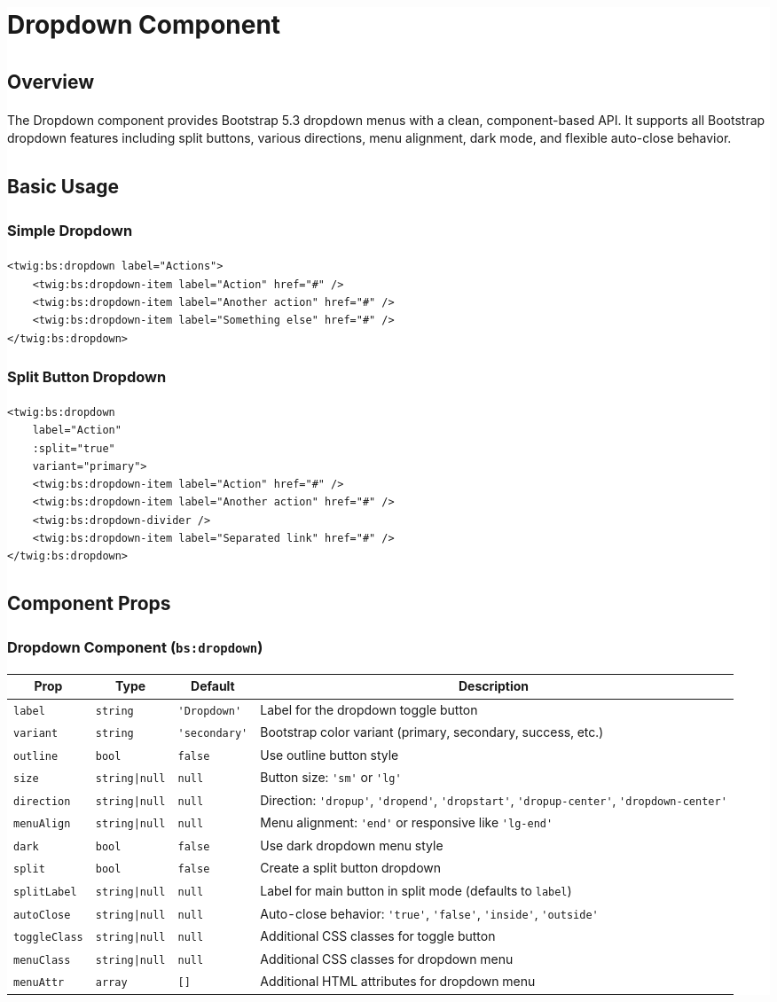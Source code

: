 # Dropdown Component

## Overview

The Dropdown component provides Bootstrap 5.3 dropdown menus with a clean, component-based API. It supports all Bootstrap dropdown features including split buttons, various directions, menu alignment, dark mode, and flexible auto-close behavior.

## Basic Usage

### Simple Dropdown

```twig
<twig:bs:dropdown label="Actions">
    <twig:bs:dropdown-item label="Action" href="#" />
    <twig:bs:dropdown-item label="Another action" href="#" />
    <twig:bs:dropdown-item label="Something else" href="#" />
</twig:bs:dropdown>
```

### Split Button Dropdown

```twig
<twig:bs:dropdown 
    label="Action" 
    :split="true" 
    variant="primary">
    <twig:bs:dropdown-item label="Action" href="#" />
    <twig:bs:dropdown-item label="Another action" href="#" />
    <twig:bs:dropdown-divider />
    <twig:bs:dropdown-item label="Separated link" href="#" />
</twig:bs:dropdown>
```

## Component Props

### Dropdown Component (`bs:dropdown`)

| Prop | Type | Default | Description |
|------|------|---------|-------------|
| `label` | `string` | `'Dropdown'` | Label for the dropdown toggle button |
| `variant` | `string` | `'secondary'` | Bootstrap color variant (primary, secondary, success, etc.) |
| `outline` | `bool` | `false` | Use outline button style |
| `size` | `string\|null` | `null` | Button size: `'sm'` or `'lg'` |
| `direction` | `string\|null` | `null` | Direction: `'dropup'`, `'dropend'`, `'dropstart'`, `'dropup-center'`, `'dropdown-center'` |
| `menuAlign` | `string\|null` | `null` | Menu alignment: `'end'` or responsive like `'lg-end'` |
| `dark` | `bool` | `false` | Use dark dropdown menu style |
| `split` | `bool` | `false` | Create a split button dropdown |
| `splitLabel` | `string\|null` | `null` | Label for main button in split mode (defaults to `label`) |
| `autoClose` | `string\|null` | `null` | Auto-close behavior: `'true'`, `'false'`, `'inside'`, `'outside'` |
| `toggleClass` | `string\|null` | `null` | Additional CSS classes for toggle button |
| `menuClass` | `string\|null` | `null` | Additional CSS classes for dropdown menu |
| `menuAttr` | `array` | `[]` | Additional HTML attributes for dropdown menu |